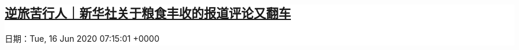 [逆旅苦行人｜新华社关于粮食丰收的报道评论又翻车](https://chinadigitaltimes.net/chinese/2020/06/%e9%80%86%e6%97%85%e8%8b%a6%e8%a1%8c%e4%ba%ba%ef%bd%9c%e6%96%b0%e5%8d%8e%e7%a4%be%e5%85%b3%e4%ba%8e%e7%b2%ae%e9%a3%9f%e4%b8%b0%e6%94%b6%e7%9a%84%e6%8a%a5%e9%81%93%e8%af%84%e8%ae%ba%e5%8f%88%e7%bf%bb/)
------
日期：Tue, 16 Jun 2020 07:15:01 +0000
